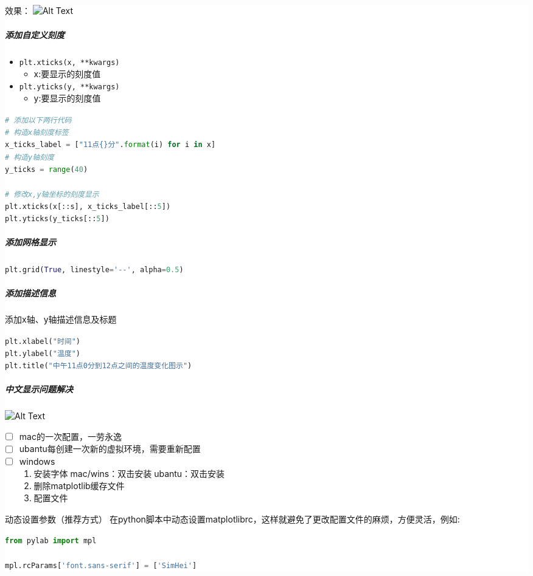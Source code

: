 效果：
![Alt Text](/images/5af04846b69f41189629d8234168b06d.png)

##### 添加自定义刻度

- `plt.xticks(x, **kwargs)`
  - x:要显示的刻度值
- `plt.yticks(y, **kwargs)`
  - y:要显示的刻度值

```python
# 添加以下两行代码
# 构造x轴刻度标签
x_ticks_label = ["11点{}分".format(i) for i in x]
# 构造y轴刻度
y_ticks = range(40)

# 修改x,y轴坐标的刻度显示
plt.xticks(x[::s], x_ticks_label[::5])
plt.yticks(y_ticks[::5])
```

##### 添加网格显示

```python
plt.grid(True, linestyle='--', alpha=0.5)
```

##### 添加描述信息

添加x轴、y轴描述信息及标题

```python
plt.xlabel("时间")
plt.ylabel("温度")
plt.title("中午11点0分到12点之间的温度变化图示")
```

##### 中文显示问题解决

![Alt Text](/images/f21c2cd3a78a41bb9746aa8c643e7b7f.png)

- [ ] mac的一次配置，一劳永逸
- [ ] ubantu每创建一次新的虚拟环境，需要重新配置
- [ ] windows
  1. 安装字体
     mac/wins：双击安装
     ubantu：双击安装
  2. 删除matplotlib缓存文件
  3. 配置文件

动态设置参数（推荐方式）
在python脚本中动态设置matplotlibrc，这样就避免了更改配置文件的麻烦，方便灵活，例如:

```python
from pylab import mpl

mpl.rcParams['font.sans-serif'] = ['SimHei']
```
